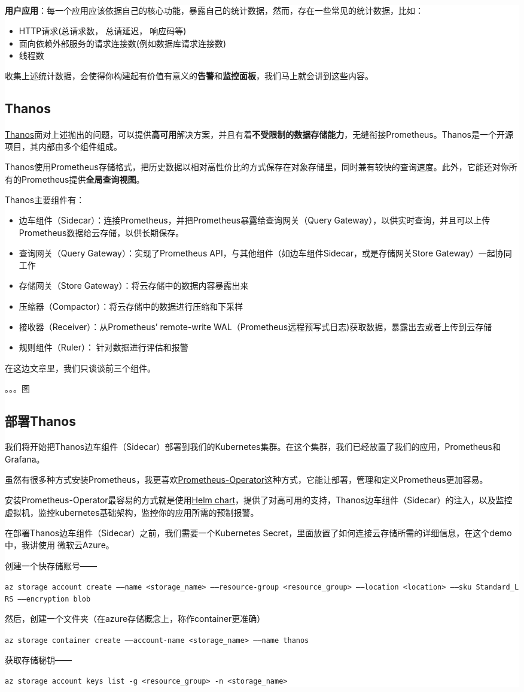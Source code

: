 
**用户应用**：每一个应用应该依据自己的核心功能，暴露自己的统计数据，然而，存在一些常见的统计数据，比如：
- HTTP请求(总请求数， 总请延迟， 响应码等)
- 面向依赖外部服务的请求连接数(例如数据库请求连接数)
- 线程数

收集上述统计数据，会使得你构建起有价值有意义的**告警**和**监控面板**，我们马上就会讲到这些内容。

## Thanos
[Thanos](https://github.com/thanos-io/thanos)面对上述抛出的问题，可以提供**高可用**解决方案，并且有着**不受限制的数据存储能力**，无缝衔接Prometheus。Thanos是一个开源项目，其内部由多个组件组成。

Thanos使用Prometheus存储格式，把历史数据以相对高性价比的方式保存在对象存储里，同时兼有较快的查询速度。此外，它能还对你所有的Prometheus提供**全局查询视图**。

Thanos主要组件有：
- 边车组件（Sidecar）：连接Prometheus，并把Prometheus暴露给查询网关（Query Gateway），以供实时查询，并且可以上传Prometheus数据给云存储，以供长期保存。
- 查询网关（Query Gateway）：实现了Prometheus API，与其他组件（如边车组件Sidecar，或是存储网关Store Gateway）一起协同工作

- 存储网关（Store Gateway）：将云存储中的数据内容暴露出来
- 压缩器（Compactor）：将云存储中的数据进行压缩和下采样
- 接收器（Receiver）：从Prometheus’ remote-write WAL（Prometheus远程预写式日志)获取数据，暴露出去或者上传到云存储
- 规则组件（Ruler）： 针对数据进行评估和报警

在这边文章里，我们只谈谈前三个组件。


。。。图

## 部署Thanos

我们将开始把Thanos边车组件（Sidecar）部署到我们的Kubernetes集群。在这个集群，我们已经放置了我们的应用，Prometheus和Grafana。

虽然有很多种方式安装Prometheus，我更喜欢[Prometheus-Operator](https://github.com/coreos/prometheus-operator)这种方式，它能让部署，管理和定义Prometheus更加容易。

安装Prometheus-Operator最容易的方式就是使用[Helm chart](https://github.com/helm/charts/tree/master/stable/prometheus-operator)，提供了对高可用的支持，Thanos边车组件（Sidecar）的注入，以及监控虚拟机，监控kubernetes基础架构，监控你的应用所需的预制报警。

在部署Thanos边车组件（Sidecar）之前，我们需要一个Kubernetes Secret，里面放置了如何连接云存储所需的详细信息，在这个demo中，我讲使用 微软云Azure。

创建一个快存储账号——

```
az storage account create ——name <storage_name> ——resource-group <resource_group> ——location <location> ——sku Standard_LRS ——encryption blob
```



然后，创建一个文件夹（在azure存储概念上，称作container更准确）

```
az storage container create ——account-name <storage_name> ——name thanos
```

获取存储秘钥——

```
az storage account keys list -g <resource_group> -n <storage_name>

```
